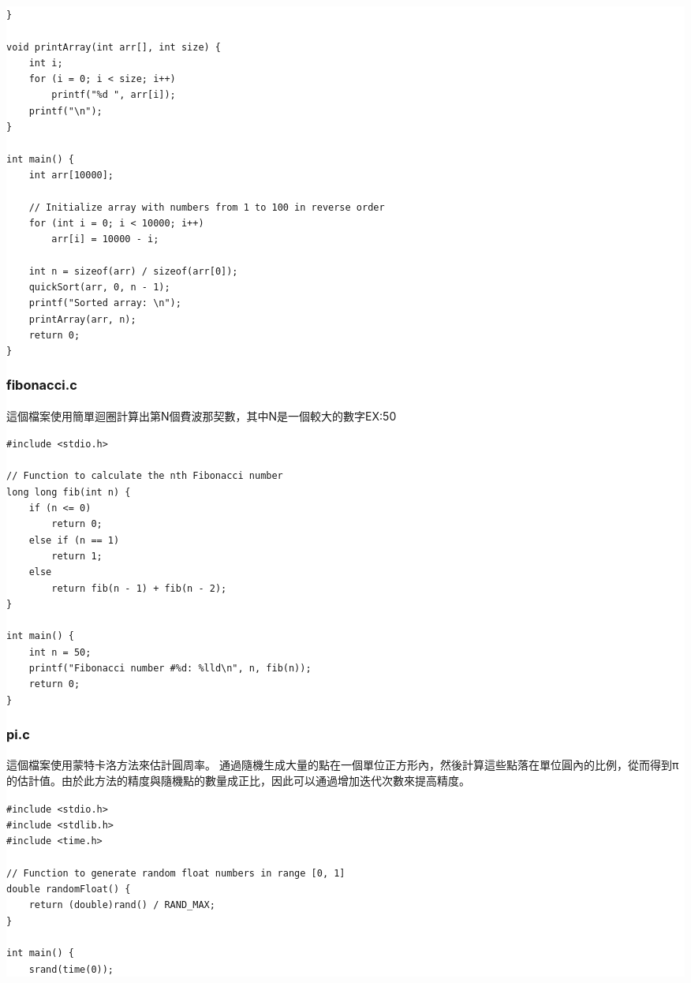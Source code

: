 ```c=
}

void printArray(int arr[], int size) {
    int i;
    for (i = 0; i < size; i++)
        printf("%d ", arr[i]);
    printf("\n");
}

int main() {
    int arr[10000];

    // Initialize array with numbers from 1 to 100 in reverse order
    for (int i = 0; i < 10000; i++)
        arr[i] = 10000 - i;

    int n = sizeof(arr) / sizeof(arr[0]);
    quickSort(arr, 0, n - 1);
    printf("Sorted array: \n");
    printArray(arr, n);
    return 0;
}

```
### fibonacci.c
這個檔案使用簡單迴圈計算出第N個費波那契數，其中N是一個較大的數字EX:50
```c=
#include <stdio.h>

// Function to calculate the nth Fibonacci number
long long fib(int n) {
    if (n <= 0)
        return 0;
    else if (n == 1)
        return 1;
    else
        return fib(n - 1) + fib(n - 2);
}

int main() {
    int n = 50;
    printf("Fibonacci number #%d: %lld\n", n, fib(n));
    return 0;
}

```
### pi.c
這個檔案使用蒙特卡洛方法來估計圓周率。
通過隨機生成大量的點在一個單位正方形內，然後計算這些點落在單位圓內的比例，從而得到π的估計值。由於此方法的精度與隨機點的數量成正比，因此可以通過增加迭代次數來提高精度。
```c=
#include <stdio.h>
#include <stdlib.h>
#include <time.h>

// Function to generate random float numbers in range [0, 1]
double randomFloat() {
    return (double)rand() / RAND_MAX;
}

int main() {
    srand(time(0));

```